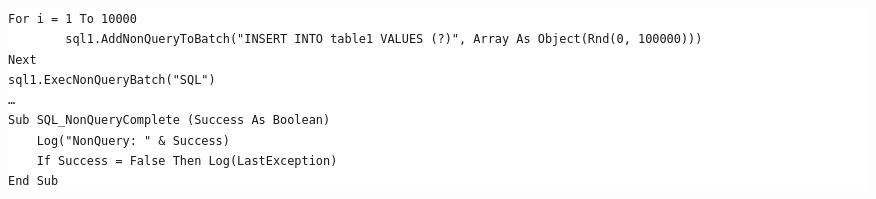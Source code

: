```B4X
For i = 1 To 10000  
        sql1.AddNonQueryToBatch("INSERT INTO table1 VALUES (?)", Array As Object(Rnd(0, 100000)))  
Next  
sql1.ExecNonQueryBatch("SQL")  
…  
Sub SQL_NonQueryComplete (Success As Boolean)  
    Log("NonQuery: " & Success)  
    If Success = False Then Log(LastException)  
End Sub
```